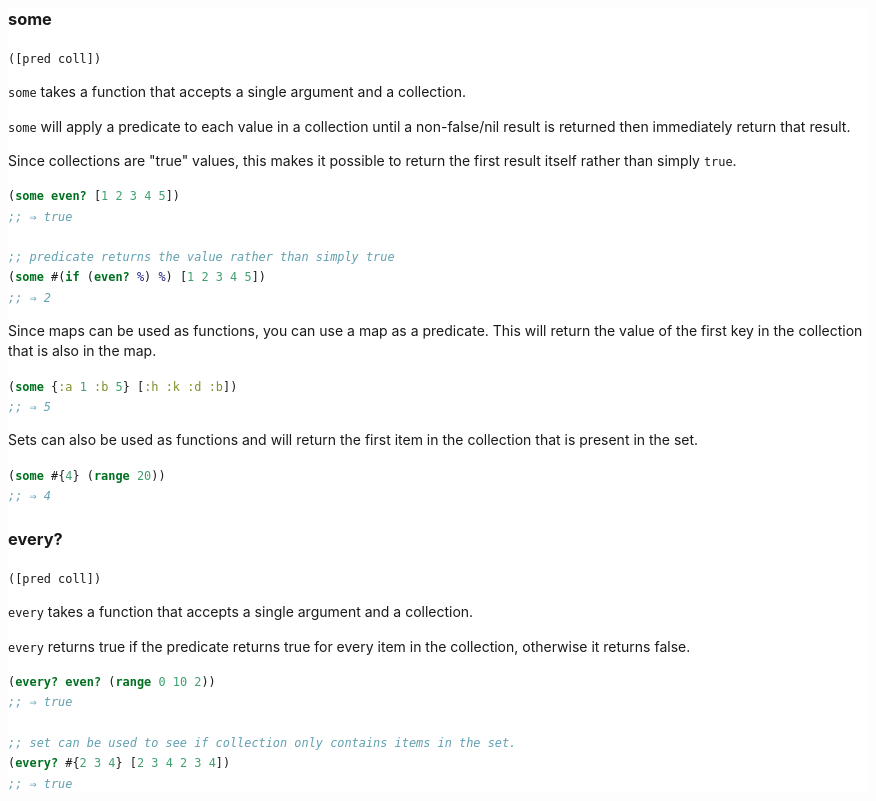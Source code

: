 
<a id="some_desc"></a>
### some

```clojure
([pred coll])
```

`some` takes a function that accepts a single argument and a collection.

`some` will apply a predicate to each value in a collection until a
non-false/nil result is returned then immediately return that result.

Since collections are "true" values, this makes it possible to return
the first result itself rather than simply `true`.

```clojure
(some even? [1 2 3 4 5])
;; ⇒ true

;; predicate returns the value rather than simply true
(some #(if (even? %) %) [1 2 3 4 5])
;; ⇒ 2
```

Since maps can be used as functions, you can use a map as a
predicate. This will return the value of the first key in the
collection that is also in the map.

```clojure
(some {:a 1 :b 5} [:h :k :d :b])
;; ⇒ 5
```

Sets can also be used as functions and will return the first item in
the collection that is present in the set.

```clojure
(some #{4} (range 20))
;; ⇒ 4
```

<a id="every?_desc"></a>
### every?

```clojure
([pred coll])
```

`every` takes a function that accepts a single argument and a collection.

`every` returns true if the predicate returns true for every item in
the collection, otherwise it returns false.

```clojure
(every? even? (range 0 10 2))
;; ⇒ true

;; set can be used to see if collection only contains items in the set.
(every? #{2 3 4} [2 3 4 2 3 4])
;; ⇒ true
```
